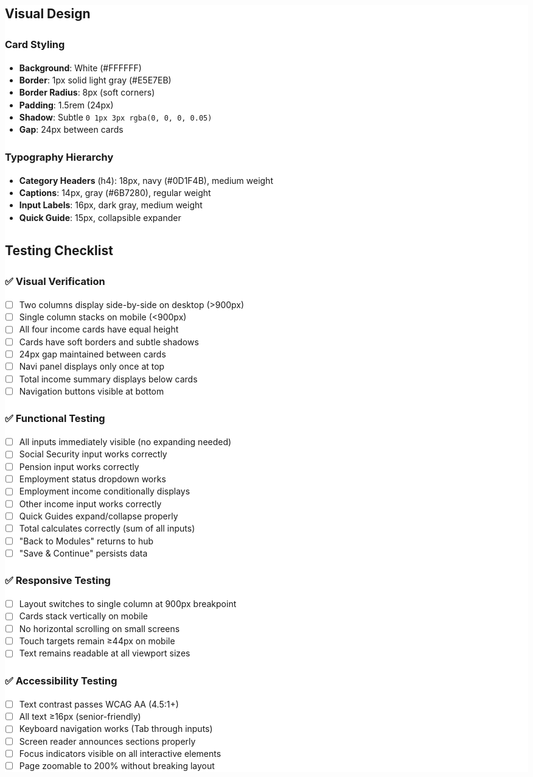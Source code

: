 ## Visual Design

### Card Styling
- **Background**: White (#FFFFFF)
- **Border**: 1px solid light gray (#E5E7EB)
- **Border Radius**: 8px (soft corners)
- **Padding**: 1.5rem (24px)
- **Shadow**: Subtle `0 1px 3px rgba(0, 0, 0, 0.05)`
- **Gap**: 24px between cards

### Typography Hierarchy
- **Category Headers** (h4): 18px, navy (#0D1F4B), medium weight
- **Captions**: 14px, gray (#6B7280), regular weight
- **Input Labels**: 16px, dark gray, medium weight
- **Quick Guide**: 15px, collapsible expander

## Testing Checklist

### ✅ Visual Verification
- [ ] Two columns display side-by-side on desktop (>900px)
- [ ] Single column stacks on mobile (<900px)
- [ ] All four income cards have equal height
- [ ] Cards have soft borders and subtle shadows
- [ ] 24px gap maintained between cards
- [ ] Navi panel displays only once at top
- [ ] Total income summary displays below cards
- [ ] Navigation buttons visible at bottom

### ✅ Functional Testing
- [ ] All inputs immediately visible (no expanding needed)
- [ ] Social Security input works correctly
- [ ] Pension input works correctly
- [ ] Employment status dropdown works
- [ ] Employment income conditionally displays
- [ ] Other income input works correctly
- [ ] Quick Guides expand/collapse properly
- [ ] Total calculates correctly (sum of all inputs)
- [ ] "Back to Modules" returns to hub
- [ ] "Save & Continue" persists data

### ✅ Responsive Testing
- [ ] Layout switches to single column at 900px breakpoint
- [ ] Cards stack vertically on mobile
- [ ] No horizontal scrolling on small screens
- [ ] Touch targets remain ≥44px on mobile
- [ ] Text remains readable at all viewport sizes

### ✅ Accessibility Testing
- [ ] Text contrast passes WCAG AA (4.5:1+)
- [ ] All text ≥16px (senior-friendly)
- [ ] Keyboard navigation works (Tab through inputs)
- [ ] Screen reader announces sections properly
- [ ] Focus indicators visible on all interactive elements
- [ ] Page zoomable to 200% without breaking layout
